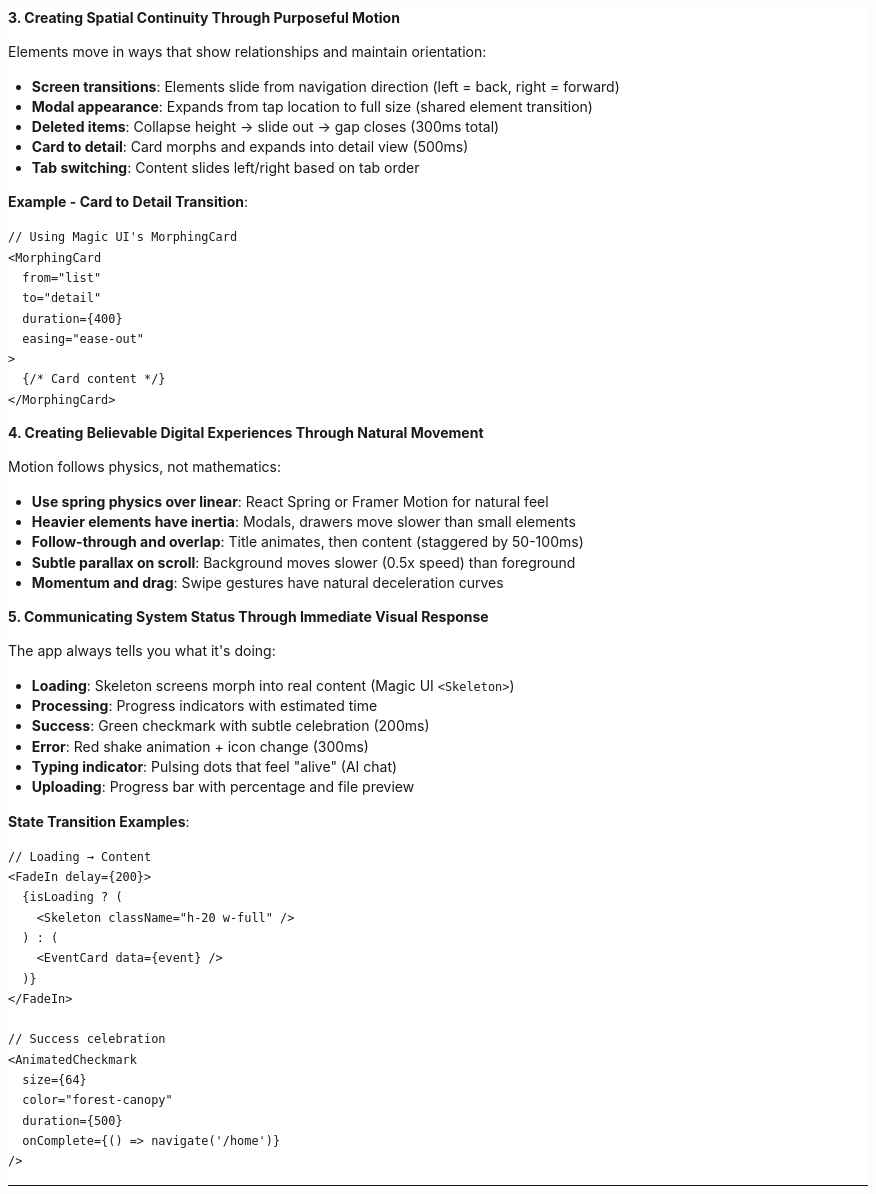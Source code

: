 **3. Creating Spatial Continuity Through Purposeful Motion**

Elements move in ways that show relationships and maintain orientation:

- **Screen transitions**: Elements slide from navigation direction (left = back, right = forward)
- **Modal appearance**: Expands from tap location to full size (shared element transition)
- **Deleted items**: Collapse height → slide out → gap closes (300ms total)
- **Card to detail**: Card morphs and expands into detail view (500ms)
- **Tab switching**: Content slides left/right based on tab order

**Example - Card to Detail Transition**:
```tsx
// Using Magic UI's MorphingCard
<MorphingCard
  from="list"
  to="detail"
  duration={400}
  easing="ease-out"
>
  {/* Card content */}
</MorphingCard>
```

**4. Creating Believable Digital Experiences Through Natural Movement**

Motion follows physics, not mathematics:

- **Use spring physics over linear**: React Spring or Framer Motion for natural feel
- **Heavier elements have inertia**: Modals, drawers move slower than small elements
- **Follow-through and overlap**: Title animates, then content (staggered by 50-100ms)
- **Subtle parallax on scroll**: Background moves slower (0.5x speed) than foreground
- **Momentum and drag**: Swipe gestures have natural deceleration curves

**5. Communicating System Status Through Immediate Visual Response**

The app always tells you what it's doing:

- **Loading**: Skeleton screens morph into real content (Magic UI `<Skeleton>`)
- **Processing**: Progress indicators with estimated time
- **Success**: Green checkmark with subtle celebration (200ms)
- **Error**: Red shake animation + icon change (300ms)
- **Typing indicator**: Pulsing dots that feel "alive" (AI chat)
- **Uploading**: Progress bar with percentage and file preview

**State Transition Examples**:
```tsx
// Loading → Content
<FadeIn delay={200}>
  {isLoading ? (
    <Skeleton className="h-20 w-full" />
  ) : (
    <EventCard data={event} />
  )}
</FadeIn>

// Success celebration
<AnimatedCheckmark
  size={64}
  color="forest-canopy"
  duration={500}
  onComplete={() => navigate('/home')}
/>
```

---